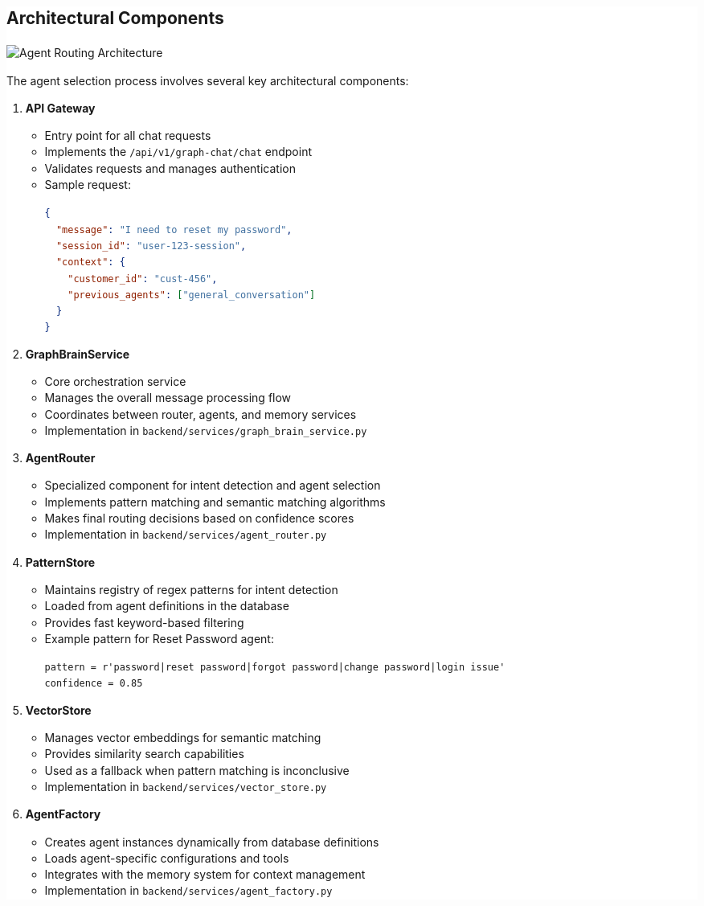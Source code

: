 ## Architectural Components

![Agent Routing Architecture](assets/agent_routing_architecture.svg)

The agent selection process involves several key architectural components:

1. **API Gateway**
   - Entry point for all chat requests
   - Implements the `/api/v1/graph-chat/chat` endpoint
   - Validates requests and manages authentication
   - Sample request:
     ```json
     {
       "message": "I need to reset my password",
       "session_id": "user-123-session",
       "context": {
         "customer_id": "cust-456",
         "previous_agents": ["general_conversation"]
       }
     }
     ```

2. **GraphBrainService**
   - Core orchestration service
   - Manages the overall message processing flow
   - Coordinates between router, agents, and memory services
   - Implementation in `backend/services/graph_brain_service.py`

3. **AgentRouter**
   - Specialized component for intent detection and agent selection
   - Implements pattern matching and semantic matching algorithms
   - Makes final routing decisions based on confidence scores
   - Implementation in `backend/services/agent_router.py`

4. **PatternStore**
   - Maintains registry of regex patterns for intent detection
   - Loaded from agent definitions in the database
   - Provides fast keyword-based filtering
   - Example pattern for Reset Password agent:
     ```
     pattern = r'password|reset password|forgot password|change password|login issue'
     confidence = 0.85
     ```

5. **VectorStore**
   - Manages vector embeddings for semantic matching
   - Provides similarity search capabilities
   - Used as a fallback when pattern matching is inconclusive
   - Implementation in `backend/services/vector_store.py`

6. **AgentFactory**
   - Creates agent instances dynamically from database definitions
   - Loads agent-specific configurations and tools
   - Integrates with the memory system for context management
   - Implementation in `backend/services/agent_factory.py`
